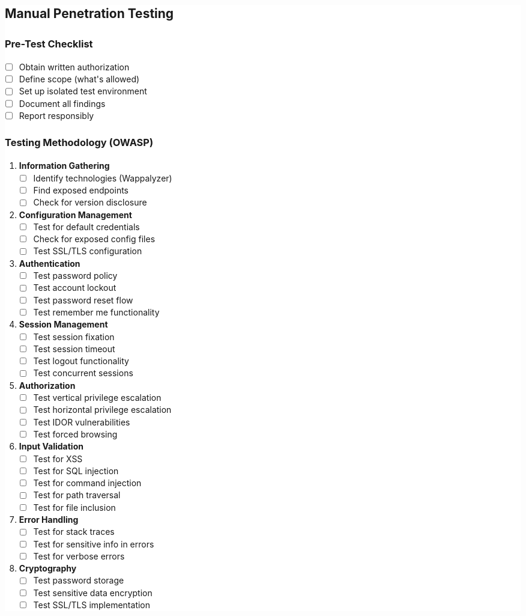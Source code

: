 
## Manual Penetration Testing

### Pre-Test Checklist

- [ ] Obtain written authorization
- [ ] Define scope (what's allowed)
- [ ] Set up isolated test environment
- [ ] Document all findings
- [ ] Report responsibly

### Testing Methodology (OWASP)

1. **Information Gathering**
   - [ ] Identify technologies (Wappalyzer)
   - [ ] Find exposed endpoints
   - [ ] Check for version disclosure

2. **Configuration Management**
   - [ ] Test for default credentials
   - [ ] Check for exposed config files
   - [ ] Test SSL/TLS configuration

3. **Authentication**
   - [ ] Test password policy
   - [ ] Test account lockout
   - [ ] Test password reset flow
   - [ ] Test remember me functionality

4. **Session Management**
   - [ ] Test session fixation
   - [ ] Test session timeout
   - [ ] Test logout functionality
   - [ ] Test concurrent sessions

5. **Authorization**
   - [ ] Test vertical privilege escalation
   - [ ] Test horizontal privilege escalation
   - [ ] Test IDOR vulnerabilities
   - [ ] Test forced browsing

6. **Input Validation**
   - [ ] Test for XSS
   - [ ] Test for SQL injection
   - [ ] Test for command injection
   - [ ] Test for path traversal
   - [ ] Test for file inclusion

7. **Error Handling**
   - [ ] Test for stack traces
   - [ ] Test for sensitive info in errors
   - [ ] Test for verbose errors

8. **Cryptography**
   - [ ] Test password storage
   - [ ] Test sensitive data encryption
   - [ ] Test SSL/TLS implementation
